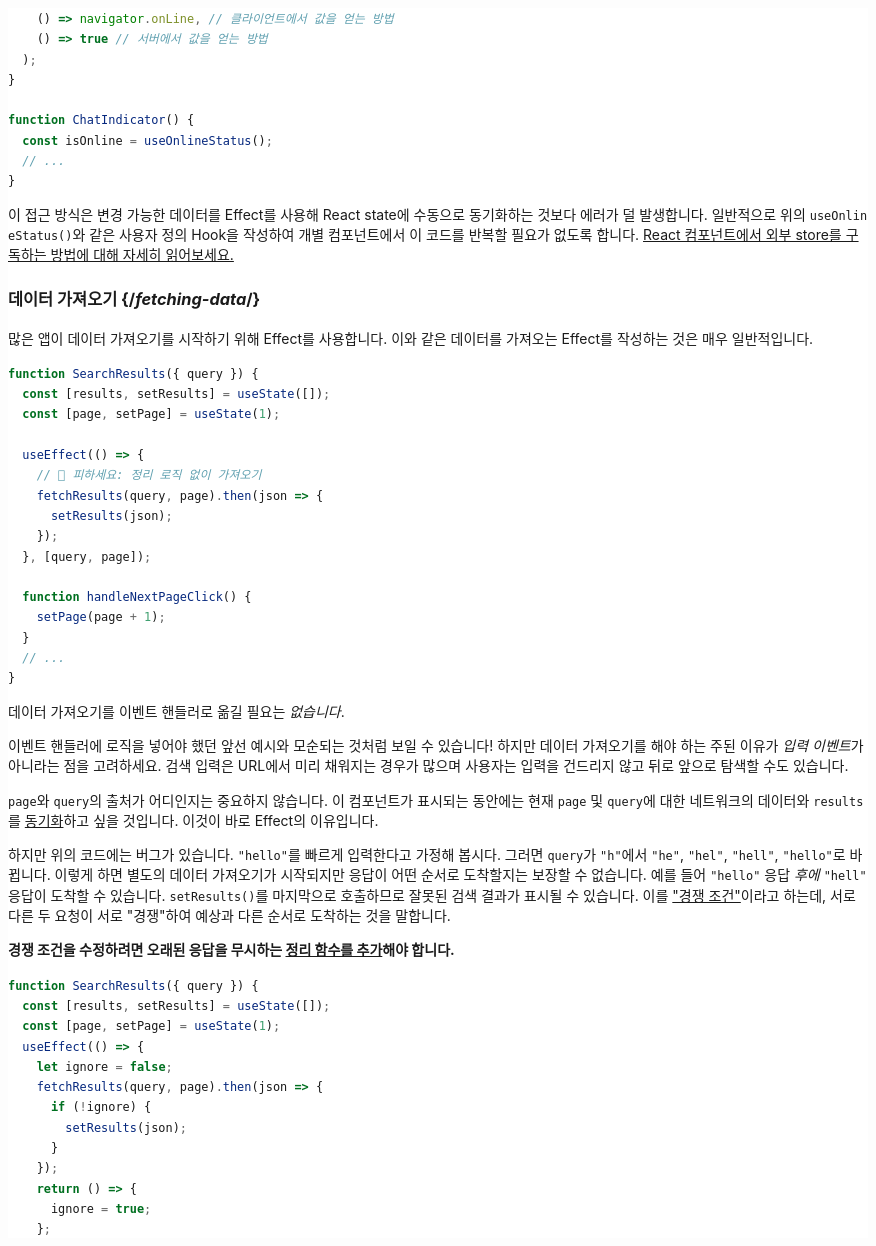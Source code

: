 ```js {11-16}
    () => navigator.onLine, // 클라이언트에서 값을 얻는 방법
    () => true // 서버에서 값을 얻는 방법
  );
}

function ChatIndicator() {
  const isOnline = useOnlineStatus();
  // ...
}
```

이 접근 방식은 변경 가능한 데이터를 Effect를 사용해 React state에 수동으로 동기화하는 것보다 에러가 덜 발생합니다. 일반적으로 위의 `useOnlineStatus()`와 같은 사용자 정의 Hook을 작성하여 개별 컴포넌트에서 이 코드를 반복할 필요가 없도록 합니다. [React 컴포넌트에서 외부 store를 구독하는 방법에 대해 자세히 읽어보세요.](/reference/react/useSyncExternalStore)

### 데이터 가져오기 {/*fetching-data*/}

많은 앱이 데이터 가져오기를 시작하기 위해 Effect를 사용합니다. 이와 같은 데이터를 가져오는 Effect를 작성하는 것은 매우 일반적입니다.

```js {5-10}
function SearchResults({ query }) {
  const [results, setResults] = useState([]);
  const [page, setPage] = useState(1);

  useEffect(() => {
    // 🔴 피하세요: 정리 로직 없이 가져오기
    fetchResults(query, page).then(json => {
      setResults(json);
    });
  }, [query, page]);

  function handleNextPageClick() {
    setPage(page + 1);
  }
  // ...
}
```

데이터 가져오기를 이벤트 핸들러로 옮길 필요는 *없습니다*.

이벤트 핸들러에 로직을 넣어야 했던 앞선 예시와 모순되는 것처럼 보일 수 있습니다! 하지만 데이터 가져오기를 해야 하는 주된 이유가 *입력 이벤트*가 아니라는 점을 고려하세요. 검색 입력은 URL에서 미리 채워지는 경우가 많으며 사용자는 입력을 건드리지 않고 뒤로 앞으로 탐색할 수도 있습니다.

`page`와 `query`의 출처가 어디인지는 중요하지 않습니다. 이 컴포넌트가 표시되는 동안에는 현재 `page` 및 `query`에 대한 네트워크의 데이터와 `results`를 [동기화](/learn/synchronizing-with-effects)하고 싶을 것입니다. 이것이 바로 Effect의 이유입니다.

하지만 위의 코드에는 버그가 있습니다. `"hello"`를 빠르게 입력한다고 가정해 봅시다. 그러면 `query`가 `"h"`에서 `"he"`, `"hel"`, `"hell"`, `"hello"`로 바뀝니다. 이렇게 하면 별도의 데이터 가져오기가 시작되지만 응답이 어떤 순서로 도착할지는 보장할 수 없습니다. 예를 들어 `"hello"` 응답 *후에* `"hell"` 응답이 도착할 수 있습니다. `setResults()`를 마지막으로 호출하므로 잘못된 검색 결과가 표시될 수 있습니다. 이를 ["경쟁 조건"](https://ko.wikipedia.org/wiki/경쟁_상태)이라고 하는데, 서로 다른 두 요청이 서로 "경쟁"하여 예상과 다른 순서로 도착하는 것을 말합니다.

**경쟁 조건을 수정하려면 오래된 응답을 무시하는 [정리 함수를 추가](/learn/synchronizing-with-effects#fetching-data)해야 합니다.**

```js {5,7,9,11-13}
function SearchResults({ query }) {
  const [results, setResults] = useState([]);
  const [page, setPage] = useState(1);
  useEffect(() => {
    let ignore = false;
    fetchResults(query, page).then(json => {
      if (!ignore) {
        setResults(json);
      }
    });
    return () => {
      ignore = true;
    };
```